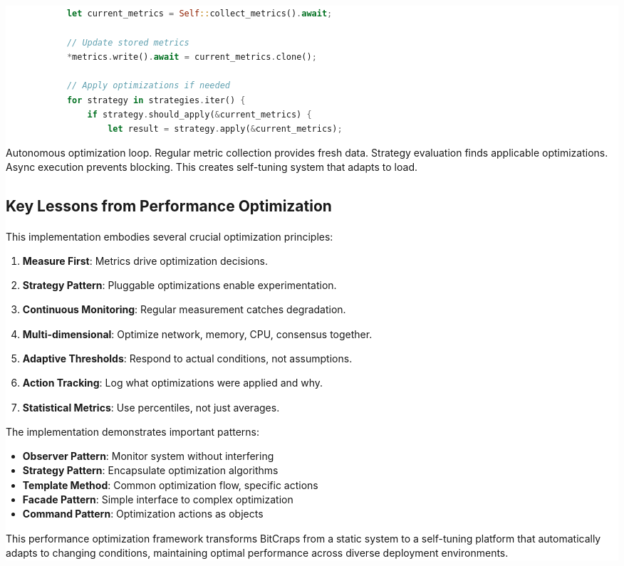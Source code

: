 ```rust
            let current_metrics = Self::collect_metrics().await;
            
            // Update stored metrics
            *metrics.write().await = current_metrics.clone();
            
            // Apply optimizations if needed
            for strategy in strategies.iter() {
                if strategy.should_apply(&current_metrics) {
                    let result = strategy.apply(&current_metrics);
```

Autonomous optimization loop. Regular metric collection provides fresh data. Strategy evaluation finds applicable optimizations. Async execution prevents blocking. This creates self-tuning system that adapts to load.

## Key Lessons from Performance Optimization

This implementation embodies several crucial optimization principles:

1. **Measure First**: Metrics drive optimization decisions.

2. **Strategy Pattern**: Pluggable optimizations enable experimentation.

3. **Continuous Monitoring**: Regular measurement catches degradation.

4. **Multi-dimensional**: Optimize network, memory, CPU, consensus together.

5. **Adaptive Thresholds**: Respond to actual conditions, not assumptions.

6. **Action Tracking**: Log what optimizations were applied and why.

7. **Statistical Metrics**: Use percentiles, not just averages.

The implementation demonstrates important patterns:

- **Observer Pattern**: Monitor system without interfering
- **Strategy Pattern**: Encapsulate optimization algorithms
- **Template Method**: Common optimization flow, specific actions
- **Facade Pattern**: Simple interface to complex optimization
- **Command Pattern**: Optimization actions as objects

This performance optimization framework transforms BitCraps from a static system to a self-tuning platform that automatically adapts to changing conditions, maintaining optimal performance across diverse deployment environments.
